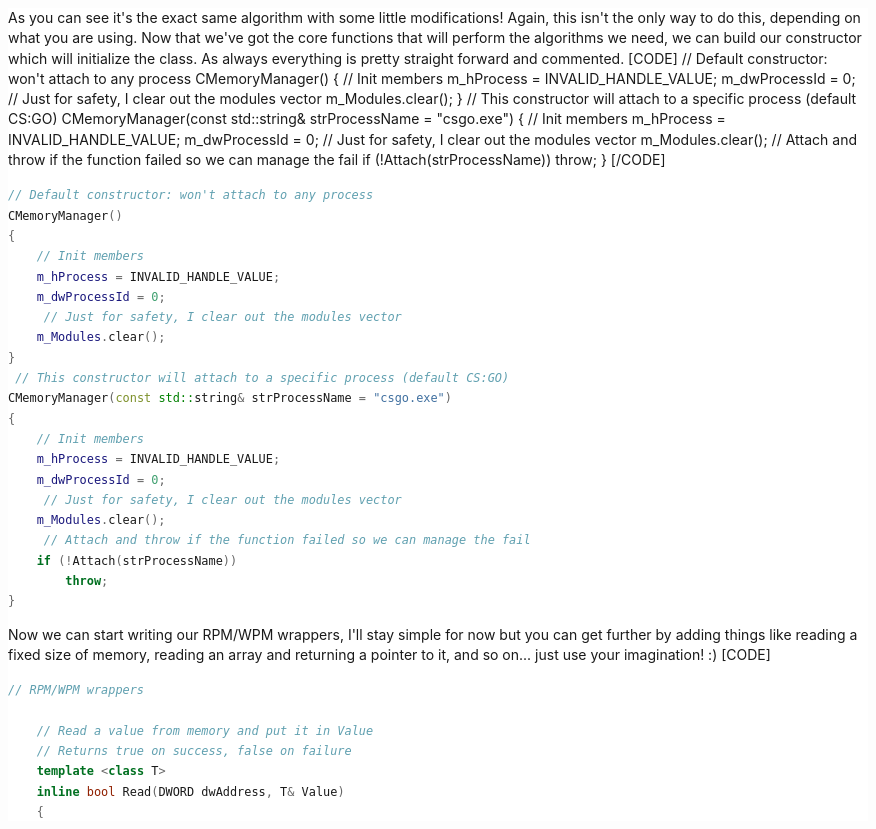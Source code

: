 ````cpp
````
 As you can see it's the exact same algorithm with some little modifications! Again, this isn't the only way to do this, depending on what you are using.
 Now that we've got the core functions that will perform the algorithms we need, we can build our constructor which will initialize the class. As always everything is pretty straight forward and commented.
 [CODE]
        // Default constructor: won't attach to any process
	CMemoryManager()
	{
		// Init members
		m_hProcess = INVALID_HANDLE_VALUE;
		m_dwProcessId = 0;
		// Just for safety, I clear out the modules vector
		m_Modules.clear();
	}
	// This constructor will attach to a specific process (default CS:GO)
	CMemoryManager(const std::string& strProcessName = "csgo.exe")
	{
		// Init members
		m_hProcess = INVALID_HANDLE_VALUE;
		m_dwProcessId = 0;
		// Just for safety, I clear out the modules vector
		m_Modules.clear();
		// Attach and throw if the function failed so we can manage the fail
		if (!Attach(strProcessName))
			throw;
	}
[/CODE]
````cpp
// Default constructor: won't attach to any process
CMemoryManager()
{
    // Init members
    m_hProcess = INVALID_HANDLE_VALUE;
    m_dwProcessId = 0;
     // Just for safety, I clear out the modules vector
    m_Modules.clear();
}
 // This constructor will attach to a specific process (default CS:GO)
CMemoryManager(const std::string& strProcessName = "csgo.exe")
{
    // Init members
    m_hProcess = INVALID_HANDLE_VALUE;
    m_dwProcessId = 0;
     // Just for safety, I clear out the modules vector
    m_Modules.clear();
     // Attach and throw if the function failed so we can manage the fail
    if (!Attach(strProcessName))
        throw;
}
````
 Now we can start writing our RPM/WPM wrappers, I'll stay simple for now but you can get further by adding things like reading a fixed size of memory, reading an array and returning a pointer to it, and so on... just use your imagination! :)
 [CODE]
````cpp
// RPM/WPM wrappers
	
	// Read a value from memory and put it in Value
	// Returns true on success, false on failure
	template <class T>
	inline bool Read(DWORD dwAddress, T& Value)
	{
````